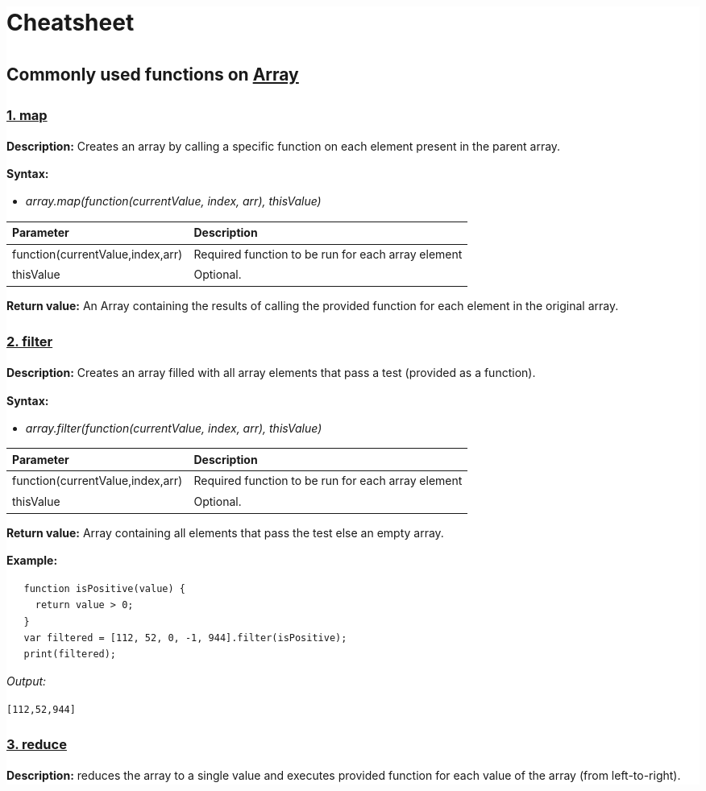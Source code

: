 # Cheatsheet
## Commonly used functions on [Array](https://developer.mozilla.org/en-US/docs/Learn/JavaScript/First_steps/Arrays)
### [**1. map**](https://developer.mozilla.org/en-US/docs/Web/JavaScript/Reference/Global_Objects/Array/map)
**Description:**
Creates an array by calling a specific function on each element present in the parent array.

**Syntax:**
* _array.map(function(currentValue, index, arr), thisValue)_

| Parameter | Description |
| :-------- | :---------- |
| function(currentValue,index,arr) | Required function to be run for each array element |
| thisValue | Optional. |

**Return value:** 
An Array containing the results of calling the provided function for each element in the original array.
### [**2. filter**](https://developer.mozilla.org/en-US/docs/Web/JavaScript/Reference/Global_Objects/Array/filter)
**Description:**
Creates an array filled with all array elements that pass a test (provided as a function).

**Syntax:**
 * _array.filter(function(currentValue, index, arr), thisValue)_

| Parameter | Description |
| :-------- | :---------- |
| function(currentValue,index,arr) | Required function to be run for each array element |
| thisValue | Optional. |

**Return value:**
Array containing all elements that pass the test else an empty array.

**Example:**

 ```
    function isPositive(value) {
      return value > 0;
    }
    var filtered = [112, 52, 0, -1, 944].filter(isPositive);
    print(filtered);
 ```
*Output:*

    [112,52,944]
### [**3. reduce**](https://developer.mozilla.org/en-US/docs/Web/JavaScript/Reference/Global_Objects/Array/reduce)
**Description:**
reduces the array to a single value and executes provided function for each value of the array (from left-to-right).
